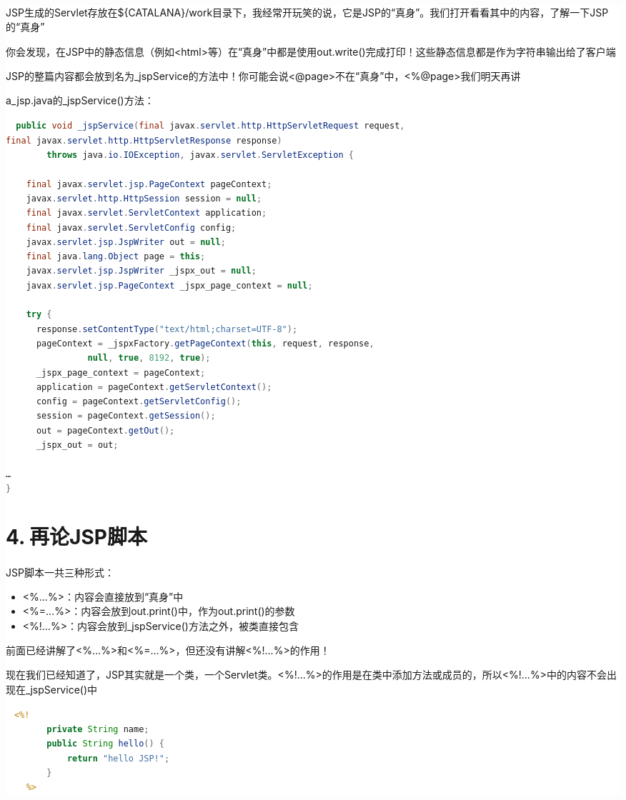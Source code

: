 JSP生成的Servlet存放在${CATALANA}/work目录下，我经常开玩笑的说，它是JSP的“真身”。我们打开看看其中的内容，了解一下JSP的“真身”

你会发现，在JSP中的静态信息（例如&lt;html>等）在“真身”中都是使用out.write()完成打印！这些静态信息都是作为字符串输出给了客户端

JSP的整篇内容都会放到名为_jspService的方法中！你可能会说&lt;@page>不在“真身”中，&lt;%@page>我们明天再讲

a_jsp.java的_jspService()方法：

```java
  public void _jspService(final javax.servlet.http.HttpServletRequest request,
final javax.servlet.http.HttpServletResponse response)
        throws java.io.IOException, javax.servlet.ServletException {

    final javax.servlet.jsp.PageContext pageContext;
    javax.servlet.http.HttpSession session = null;
    final javax.servlet.ServletContext application;
    final javax.servlet.ServletConfig config;
    javax.servlet.jsp.JspWriter out = null;
    final java.lang.Object page = this;
    javax.servlet.jsp.JspWriter _jspx_out = null;
    javax.servlet.jsp.PageContext _jspx_page_context = null;

    try {
      response.setContentType("text/html;charset=UTF-8");
      pageContext = _jspxFactory.getPageContext(this, request, response,
      			null, true, 8192, true);
      _jspx_page_context = pageContext;
      application = pageContext.getServletContext();
      config = pageContext.getServletConfig();
      session = pageContext.getSession();
      out = pageContext.getOut();
      _jspx_out = out;

…
}
```

# **4. 再论JSP脚本**

JSP脚本一共三种形式：

- &lt;%...%>：内容会直接放到“真身”中
- &lt;%=…%>：内容会放到out.print()中，作为out.print()的参数
- &lt;%!…%>：内容会放到_jspService()方法之外，被类直接包含

前面已经讲解了&lt;%...%>和&lt;%=…%>，但还没有讲解&lt;%!...%>的作用！

现在我们已经知道了，JSP其实就是一个类，一个Servlet类。&lt;%!...%>的作用是在类中添加方法或成员的，所以&lt;%!...%>中的内容不会出现在_jspService()中
```jsp
　<%!
		private String name;
		public String hello() {
			return "hello JSP!";
		}
	%>
```
